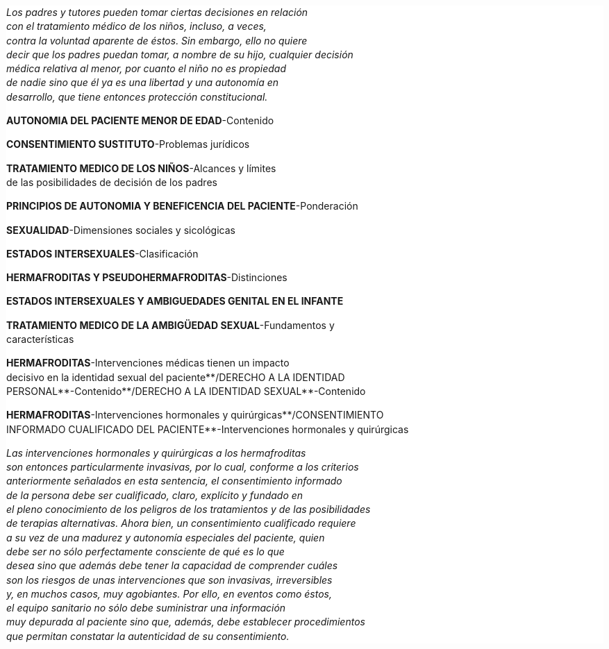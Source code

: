  

_Los padres y tutores pueden tomar ciertas decisiones en relación  
con el tratamiento médico de los niños, incluso, a veces,  
contra la voluntad aparente de éstos. Sin embargo, ello no quiere  
decir que los padres puedan tomar, a nombre de su hijo, cualquier decisión  
médica relativa al menor, por cuanto el niño no es propiedad  
de nadie sino que él ya es una libertad y una autonomía en  
desarrollo, que tiene entonces protección constitucional._

  

  

**AUTONOMIA DEL PACIENTE MENOR DE EDAD**\-Contenido  

**CONSENTIMIENTO SUSTITUTO**\-Problemas jurídicos  

**TRATAMIENTO MEDICO DE LOS NIÑOS**\-Alcances y límites  
de las posibilidades de decisión de los padres  

**PRINCIPIOS DE AUTONOMIA Y BENEFICENCIA DEL PACIENTE**\-Ponderación  

**SEXUALIDAD**\-Dimensiones sociales y sicológicas  

**ESTADOS INTERSEXUALES**\-Clasificación  

**HERMAFRODITAS Y PSEUDOHERMAFRODITAS**\-Distinciones  

**ESTADOS INTERSEXUALES Y AMBIGUEDADES GENITAL EN EL INFANTE**  

**TRATAMIENTO MEDICO DE LA AMBIGÜEDAD SEXUAL**\-Fundamentos y  
características  

**HERMAFRODITAS**\-Intervenciones médicas tienen un impacto  
decisivo en la identidad sexual del paciente**/DERECHO A LA IDENTIDAD  
PERSONAL**\-Contenido**/DERECHO A LA IDENTIDAD SEXUAL**\-Contenido  

**HERMAFRODITAS**\-Intervenciones hormonales y quirúrgicas**/CONSENTIMIENTO  
INFORMADO CUALIFICADO DEL PACIENTE**\-Intervenciones hormonales y quirúrgicas  

  

_Las intervenciones hormonales y quirúrgicas a los hermafroditas  
son entonces particularmente invasivas, por lo cual, conforme a los criterios  
anteriormente señalados en esta sentencia, el consentimiento informado  
de la persona debe ser cualificado, claro, explícito y fundado en  
el pleno conocimiento de los peligros de los tratamientos y de las posibilidades  
de terapias alternativas. Ahora bien, un consentimiento cualificado requiere  
a su vez de una madurez y autonomía especiales del paciente, quien  
debe ser no sólo perfectamente consciente de qué es lo que  
desea sino que además debe tener la capacidad de comprender cuáles  
son los riesgos de unas intervenciones que son invasivas, irreversibles  
y, en muchos casos, muy agobiantes. Por ello, en eventos como éstos,  
el equipo sanitario no sólo debe suministrar una información  
muy depurada al paciente sino que, además, debe establecer procedimientos  
que permitan constatar la autenticidad de su consentimiento._

  

  
